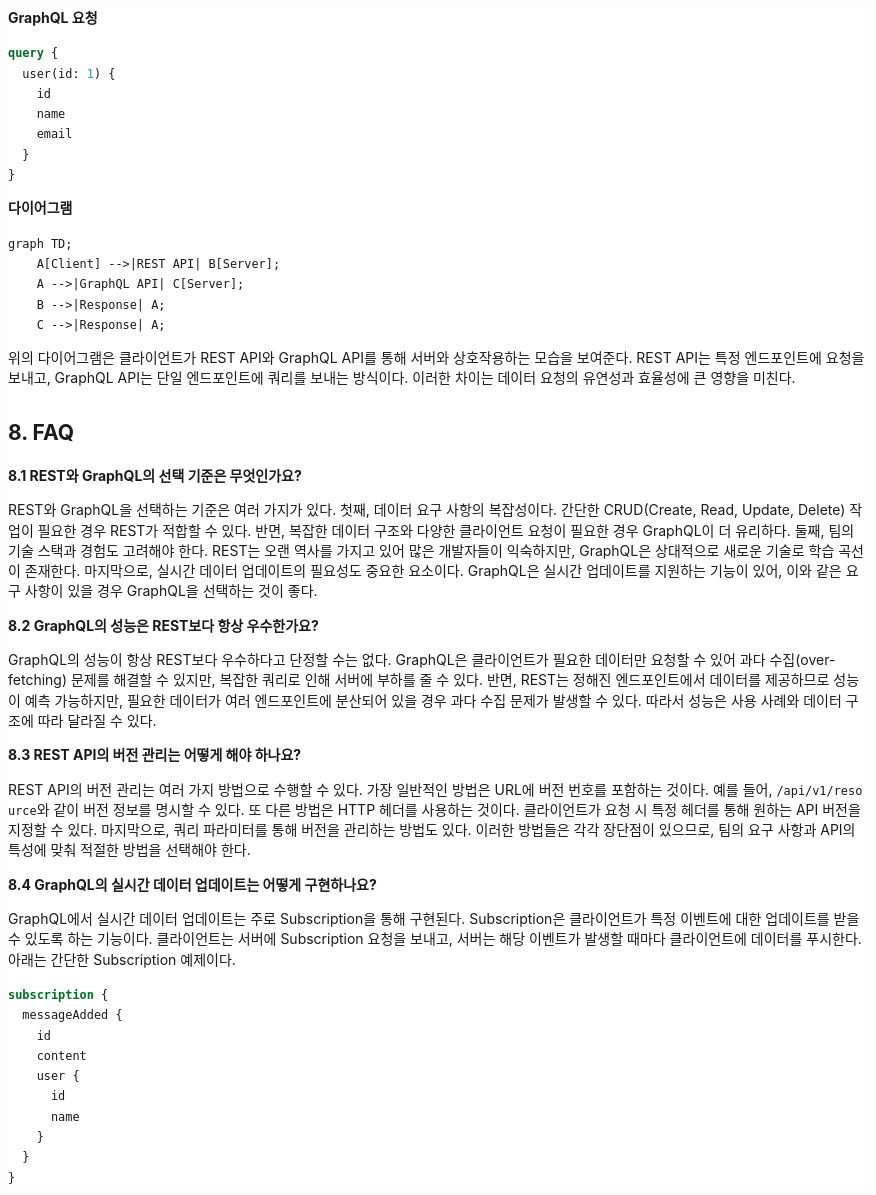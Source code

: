 **GraphQL 요청**
```graphql
query {
  user(id: 1) {
    id
    name
    email
  }
}
```

**다이어그램**
```mermaid
graph TD;
    A[Client] -->|REST API| B[Server];
    A -->|GraphQL API| C[Server];
    B -->|Response| A;
    C -->|Response| A;
```

위의 다이어그램은 클라이언트가 REST API와 GraphQL API를 통해 서버와 상호작용하는 모습을 보여준다. REST API는 특정 엔드포인트에 요청을 보내고, GraphQL API는 단일 엔드포인트에 쿼리를 보내는 방식이다. 이러한 차이는 데이터 요청의 유연성과 효율성에 큰 영향을 미친다.



## 8. FAQ

**8.1 REST와 GraphQL의 선택 기준은 무엇인가요?**

REST와 GraphQL을 선택하는 기준은 여러 가지가 있다. 첫째, 데이터 요구 사항의 복잡성이다. 간단한 CRUD(Create, Read, Update, Delete) 작업이 필요한 경우 REST가 적합할 수 있다. 반면, 복잡한 데이터 구조와 다양한 클라이언트 요청이 필요한 경우 GraphQL이 더 유리하다. 둘째, 팀의 기술 스택과 경험도 고려해야 한다. REST는 오랜 역사를 가지고 있어 많은 개발자들이 익숙하지만, GraphQL은 상대적으로 새로운 기술로 학습 곡선이 존재한다. 마지막으로, 실시간 데이터 업데이트의 필요성도 중요한 요소이다. GraphQL은 실시간 업데이트를 지원하는 기능이 있어, 이와 같은 요구 사항이 있을 경우 GraphQL을 선택하는 것이 좋다.

**8.2 GraphQL의 성능은 REST보다 항상 우수한가요?**

GraphQL의 성능이 항상 REST보다 우수하다고 단정할 수는 없다. GraphQL은 클라이언트가 필요한 데이터만 요청할 수 있어 과다 수집(over-fetching) 문제를 해결할 수 있지만, 복잡한 쿼리로 인해 서버에 부하를 줄 수 있다. 반면, REST는 정해진 엔드포인트에서 데이터를 제공하므로 성능이 예측 가능하지만, 필요한 데이터가 여러 엔드포인트에 분산되어 있을 경우 과다 수집 문제가 발생할 수 있다. 따라서 성능은 사용 사례와 데이터 구조에 따라 달라질 수 있다.

**8.3 REST API의 버전 관리는 어떻게 해야 하나요?**

REST API의 버전 관리는 여러 가지 방법으로 수행할 수 있다. 가장 일반적인 방법은 URL에 버전 번호를 포함하는 것이다. 예를 들어, `/api/v1/resource`와 같이 버전 정보를 명시할 수 있다. 또 다른 방법은 HTTP 헤더를 사용하는 것이다. 클라이언트가 요청 시 특정 헤더를 통해 원하는 API 버전을 지정할 수 있다. 마지막으로, 쿼리 파라미터를 통해 버전을 관리하는 방법도 있다. 이러한 방법들은 각각 장단점이 있으므로, 팀의 요구 사항과 API의 특성에 맞춰 적절한 방법을 선택해야 한다.

**8.4 GraphQL의 실시간 데이터 업데이트는 어떻게 구현하나요?**

GraphQL에서 실시간 데이터 업데이트는 주로 Subscription을 통해 구현된다. Subscription은 클라이언트가 특정 이벤트에 대한 업데이트를 받을 수 있도록 하는 기능이다. 클라이언트는 서버에 Subscription 요청을 보내고, 서버는 해당 이벤트가 발생할 때마다 클라이언트에 데이터를 푸시한다. 아래는 간단한 Subscription 예제이다.

```graphql
subscription {
  messageAdded {
    id
    content
    user {
      id
      name
    }
  }
}
```
